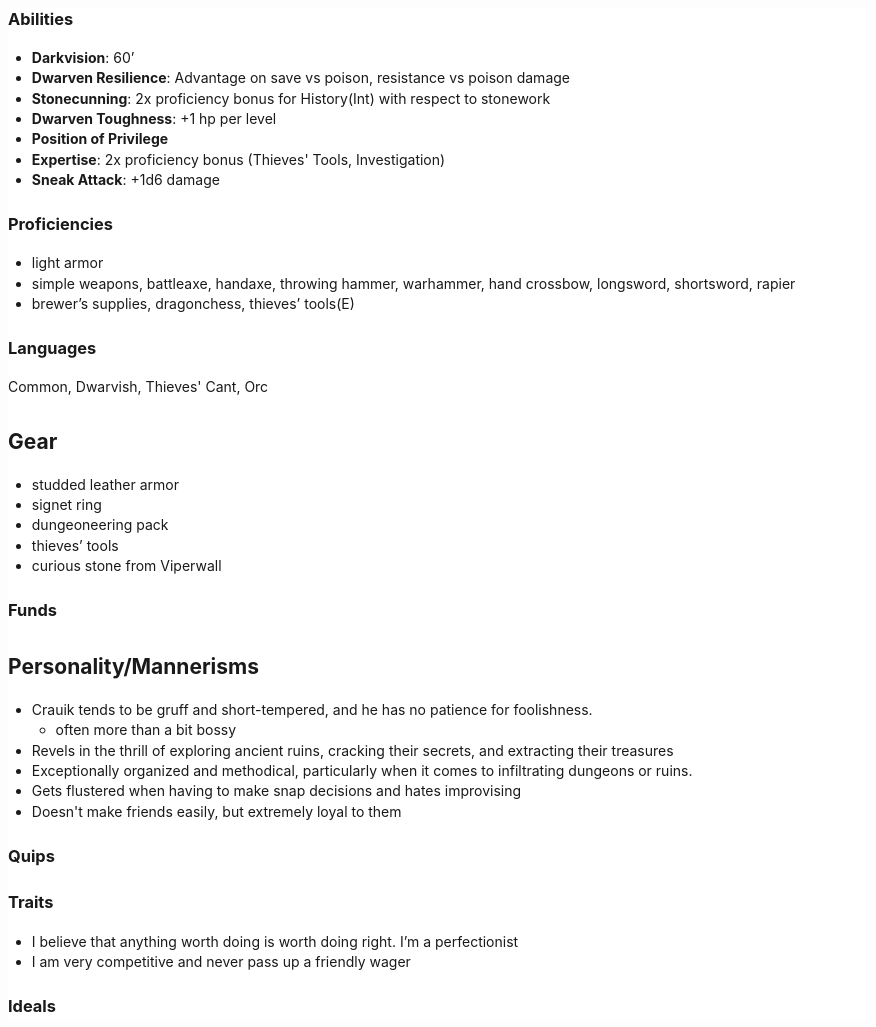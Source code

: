 ### Abilities

- **Darkvision**: 60’
- **Dwarven Resilience**: Advantage on save vs poison, resistance vs poison damage
- **Stonecunning**: 2x proficiency bonus for History(Int) with respect to stonework
- **Dwarven Toughness**: +1 hp per level
- **Position of Privilege**
- **Expertise**: 2x proficiency bonus (Thieves' Tools, Investigation)
- **Sneak Attack**: +1d6 damage

### Proficiencies

- light armor
- simple weapons, battleaxe, handaxe, throwing hammer, warhammer, hand crossbow, longsword, shortsword, rapier 
- brewer’s supplies, dragonchess, thieves’ tools(E)

### Languages

Common, Dwarvish, Thieves' Cant, Orc 


## Gear

- studded leather armor
- signet ring
- dungeoneering pack
- thieves’ tools
- curious stone from Viperwall

### Funds

## Personality/Mannerisms

- Crauik tends to be gruff and short-tempered, and he has no patience for foolishness.
    - often more than a bit bossy
- Revels in the thrill of exploring ancient ruins, cracking their secrets, and extracting their treasures
- Exceptionally organized and methodical, particularly when it comes to infiltrating dungeons or ruins.
- Gets flustered when having to make snap decisions and hates improvising
- Doesn't make friends easily, but extremely loyal to them

### Quips

### Traits

- I believe that anything worth doing is worth doing right. I’m a perfectionist
- I am very competitive and never pass up a friendly wager

### Ideals
